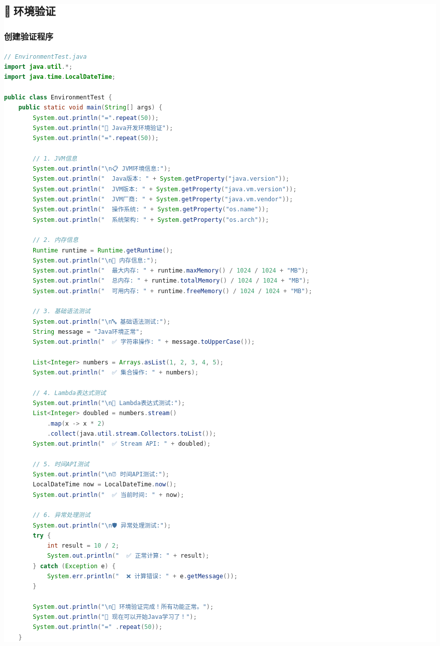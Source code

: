 ## 🧪 环境验证

### 创建验证程序
```java
// EnvironmentTest.java
import java.util.*;
import java.time.LocalDateTime;

public class EnvironmentTest {
    public static void main(String[] args) {
        System.out.println("=".repeat(50));
        System.out.println("🧪 Java开发环境验证");
        System.out.println("=".repeat(50));
        
        // 1. JVM信息
        System.out.println("\n📋 JVM环境信息:");
        System.out.println("  Java版本: " + System.getProperty("java.version"));
        System.out.println("  JVM版本: " + System.getProperty("java.vm.version"));
        System.out.println("  JVM厂商: " + System.getProperty("java.vm.vendor"));
        System.out.println("  操作系统: " + System.getProperty("os.name"));
        System.out.println("  系统架构: " + System.getProperty("os.arch"));
        
        // 2. 内存信息
        Runtime runtime = Runtime.getRuntime();
        System.out.println("\n💾 内存信息:");
        System.out.println("  最大内存: " + runtime.maxMemory() / 1024 / 1024 + "MB");
        System.out.println("  总内存: " + runtime.totalMemory() / 1024 / 1024 + "MB");
        System.out.println("  可用内存: " + runtime.freeMemory() / 1024 / 1024 + "MB");
        
        // 3. 基础语法测试
        System.out.println("\n🔤 基础语法测试:");
        String message = "Java环境正常";
        System.out.println("  ✅ 字符串操作: " + message.toUpperCase());
        
        List<Integer> numbers = Arrays.asList(1, 2, 3, 4, 5);
        System.out.println("  ✅ 集合操作: " + numbers);
        
        // 4. Lambda表达式测试
        System.out.println("\n🎯 Lambda表达式测试:");
        List<Integer> doubled = numbers.stream()
            .map(x -> x * 2)
            .collect(java.util.stream.Collectors.toList());
        System.out.println("  ✅ Stream API: " + doubled);
        
        // 5. 时间API测试
        System.out.println("\n⏰ 时间API测试:");
        LocalDateTime now = LocalDateTime.now();
        System.out.println("  ✅ 当前时间: " + now);
        
        // 6. 异常处理测试
        System.out.println("\n🛡️ 异常处理测试:");
        try {
            int result = 10 / 2;
            System.out.println("  ✅ 正常计算: " + result);
        } catch (Exception e) {
            System.err.println("  ❌ 计算错误: " + e.getMessage());
        }
        
        System.out.println("\n🎉 环境验证完成！所有功能正常。");
        System.out.println("🚀 现在可以开始Java学习了！");
        System.out.println("=" .repeat(50));
    }
```